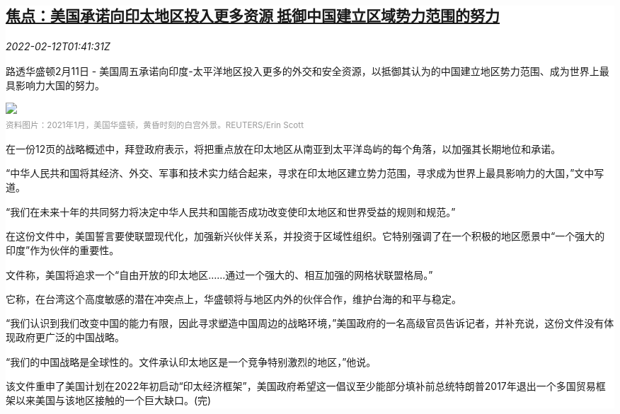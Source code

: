 
[焦点：美国承诺向印太地区投入更多资源 抵御中国建立区域势力范围的努力](https://cn.reuters.com/article/us-indopacific-effort-china-0212-idCNKBS2KH01Q)
------

<div><i>2022-02-12T01:41:31Z</i></div><p>路透华盛顿2月11日 - 美国周五承诺向印度-太平洋地区投入更多的外交和安全资源，以抵御其认为的中国建立地区势力范围、成为世界上最具影响力大国的努力。</p><img src="https://static.reuters.com/resources/r/?m=02&d=20220212&t=2&i=1590906468&r=LYNXMPEI1B00T" width="100%"><div><small style="color: #999;">资料图片：2021年1月，美国华盛顿，黄昏时刻的白宫外景。REUTERS/Erin Scott</small></div><p>在一份12页的战略概述中，拜登政府表示，将把重点放在印太地区从南亚到太平洋岛屿的每个角落，以加强其长期地位和承诺。</p><p>“中华人民共和国将其经济、外交、军事和技术实力结合起来，寻求在印太地区建立势力范围，寻求成为世界上最具影响力的大国，”文中写道。</p><p>“我们在未来十年的共同努力将决定中华人民共和国能否成功改变使印太地区和世界受益的规则和规范。”</p><p>在这份文件中，美国誓言要使联盟现代化，加强新兴伙伴关系，并投资于区域性组织。它特别强调了在一个积极的地区愿景中“一个强大的印度”作为伙伴的重要性。</p><p>文件称，美国将追求一个“自由开放的印太地区……通过一个强大的、相互加强的网格状联盟格局。”</p><p>它称，在台湾这个高度敏感的潜在冲突点上，华盛顿将与地区内外的伙伴合作，维护台海的和平与稳定。</p><p>“我们认识到我们改变中国的能力有限，因此寻求塑造中国周边的战略环境，”美国政府的一名高级官员告诉记者，并补充说，这份文件没有体现政府更广泛的中国战略。</p><p>“我们的中国战略是全球性的。文件承认印太地区是一个竞争特别激烈的地区，”他说。</p><p>该文件重申了美国计划在2022年初启动“印太经济框架”，美国政府希望这一倡议至少能部分填补前总统特朗普2017年退出一个多国贸易框架以来美国与该地区接触的一个巨大缺口。(完)</p>

